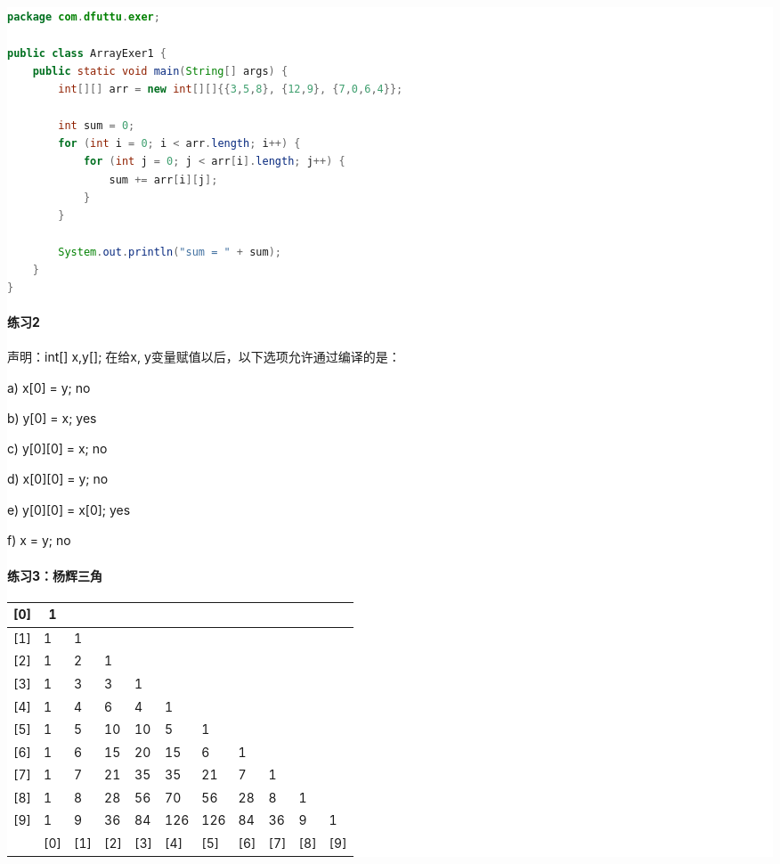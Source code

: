 ```java
package com.dfuttu.exer;

public class ArrayExer1 {
	public static void main(String[] args) {
		int[][] arr = new int[][]{{3,5,8}, {12,9}, {7,0,6,4}};
		
		int sum = 0;
		for (int i = 0; i < arr.length; i++) {
			for (int j = 0; j < arr[i].length; j++) {
				sum += arr[i][j];
			}
		}
		
		System.out.println("sum = " + sum);
	}
}
```

#### 练习2

声明：int[] x,y[]; 在给x, y变量赋值以后，以下选项允许通过编译的是：

a) x[0] = y;          no

b) y[0] = x;          yes

c) y\[0\]\[0\] = x;      no

d) x\[0\]\[0\] = y;      no

e) y\[0\]\[0\] = x[0];   yes

f) x = y;               no

#### 练习3：杨辉三角

| [0]  | 1    |      |      |      |      |      |      |      |      |      |
| ---- | ---- | ---- | ---- | ---- | ---- | ---- | ---- | ---- | ---- | ---- |
| [1]  | 1    | 1    |      |      |      |      |      |      |      |      |
| [2]  | 1    | 2    | 1    |      |      |      |      |      |      |      |
| [3]  | 1    | 3    | 3    | 1    |      |      |      |      |      |      |
| [4]  | 1    | 4    | 6    | 4    | 1    |      |      |      |      |      |
| [5]  | 1    | 5    | 10   | 10   | 5    | 1    |      |      |      |      |
| [6]  | 1    | 6    | 15   | 20   | 15   | 6    | 1    |      |      |      |
| [7]  | 1    | 7    | 21   | 35   | 35   | 21   | 7    | 1    |      |      |
| [8]  | 1    | 8    | 28   | 56   | 70   | 56   | 28   | 8    | 1    |      |
| [9]  | 1    | 9    | 36   | 84   | 126  | 126  | 84   | 36   | 9    | 1    |
|      | [0]  | [1]  | [2]  | [3]  | [4]  | [5]  | [6]  | [7]  | [8]  | [9]  |
